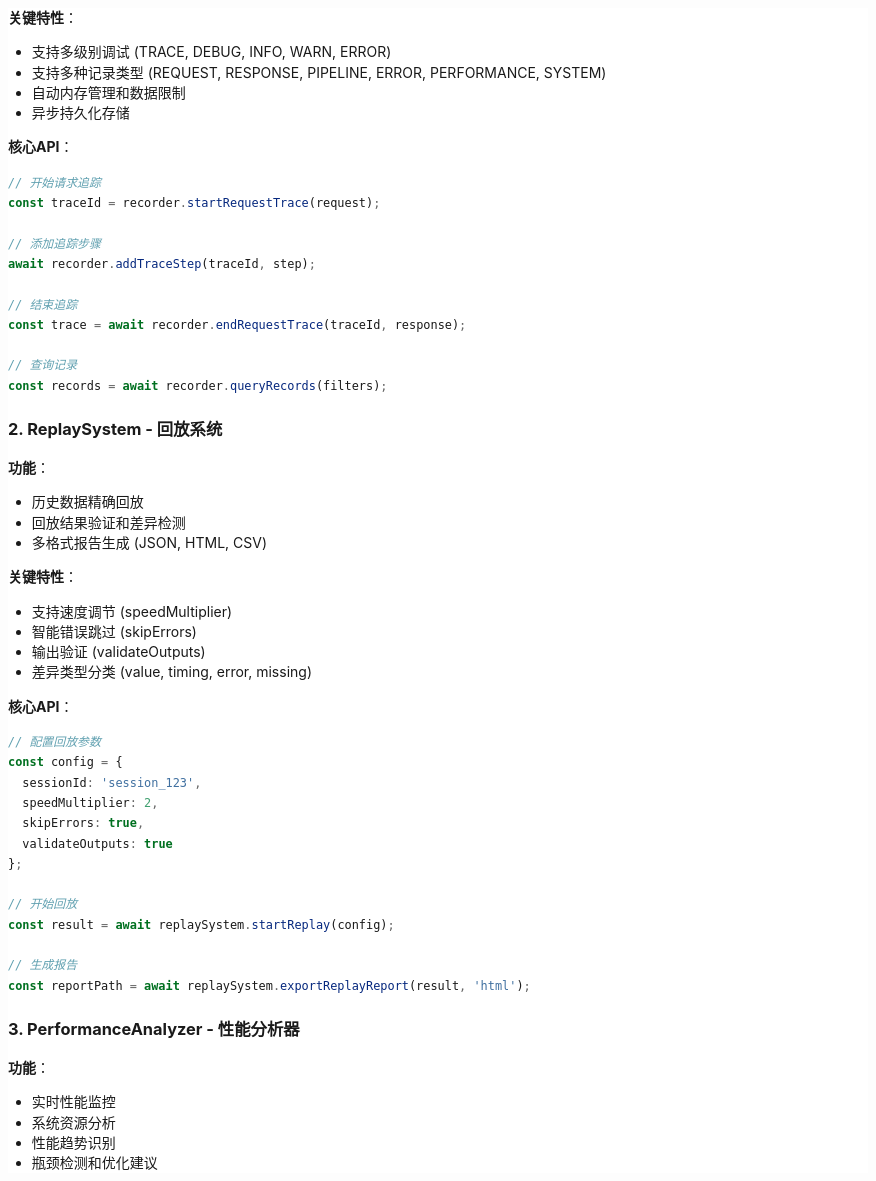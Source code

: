 **关键特性**：
- 支持多级别调试 (TRACE, DEBUG, INFO, WARN, ERROR)
- 支持多种记录类型 (REQUEST, RESPONSE, PIPELINE, ERROR, PERFORMANCE, SYSTEM)
- 自动内存管理和数据限制
- 异步持久化存储

**核心API**：
```typescript
// 开始请求追踪
const traceId = recorder.startRequestTrace(request);

// 添加追踪步骤
await recorder.addTraceStep(traceId, step);

// 结束追踪
const trace = await recorder.endRequestTrace(traceId, response);

// 查询记录
const records = await recorder.queryRecords(filters);
```

### 2. ReplaySystem - 回放系统

**功能**：
- 历史数据精确回放
- 回放结果验证和差异检测
- 多格式报告生成 (JSON, HTML, CSV)

**关键特性**：
- 支持速度调节 (speedMultiplier)
- 智能错误跳过 (skipErrors)  
- 输出验证 (validateOutputs)
- 差异类型分类 (value, timing, error, missing)

**核心API**：
```typescript
// 配置回放参数
const config = {
  sessionId: 'session_123',
  speedMultiplier: 2,
  skipErrors: true,
  validateOutputs: true
};

// 开始回放
const result = await replaySystem.startReplay(config);

// 生成报告
const reportPath = await replaySystem.exportReplayReport(result, 'html');
```

### 3. PerformanceAnalyzer - 性能分析器

**功能**：
- 实时性能监控
- 系统资源分析
- 性能趋势识别
- 瓶颈检测和优化建议
